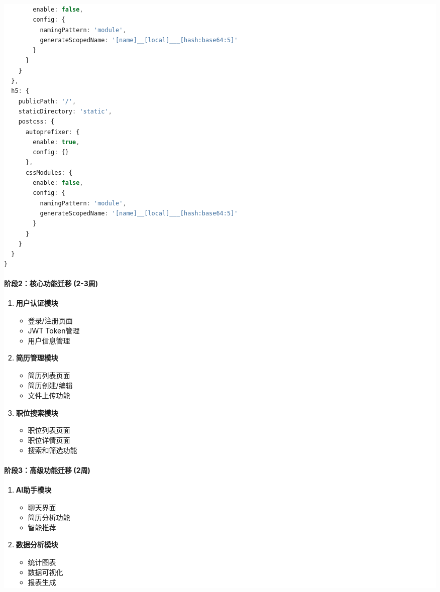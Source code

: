    ```typescript
           enable: false,
           config: {
             namingPattern: 'module',
             generateScopedName: '[name]__[local]___[hash:base64:5]'
           }
         }
       }
     },
     h5: {
       publicPath: '/',
       staticDirectory: 'static',
       postcss: {
         autoprefixer: {
           enable: true,
           config: {}
         },
         cssModules: {
           enable: false,
           config: {
             namingPattern: 'module',
             generateScopedName: '[name]__[local]___[hash:base64:5]'
           }
         }
       }
     }
   }
   ```

#### 阶段2：核心功能迁移 (2-3周)

1. **用户认证模块**
   - 登录/注册页面
   - JWT Token管理
   - 用户信息管理

2. **简历管理模块**
   - 简历列表页面
   - 简历创建/编辑
   - 文件上传功能

3. **职位搜索模块**
   - 职位列表页面
   - 职位详情页面
   - 搜索和筛选功能

#### 阶段3：高级功能迁移 (2周)

1. **AI助手模块**
   - 聊天界面
   - 简历分析功能
   - 智能推荐

2. **数据分析模块**
   - 统计图表
   - 数据可视化
   - 报表生成
